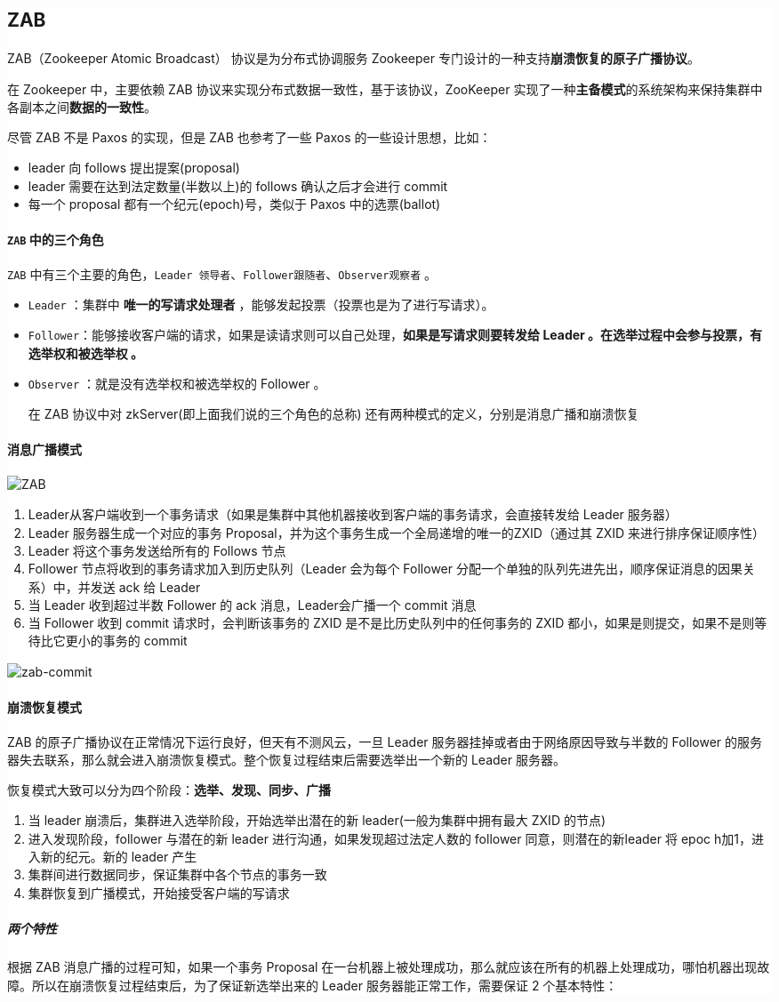 

## ZAB

ZAB（Zookeeper Atomic Broadcast） 协议是为分布式协调服务 Zookeeper 专门设计的一种支持**崩溃恢复的原子广播协议**。

在 Zookeeper 中，主要依赖 ZAB 协议来实现分布式数据一致性，基于该协议，ZooKeeper 实现了一种**主备模式**的系统架构来保持集群中各副本之间**数据的一致性**。

尽管 ZAB 不是 Paxos 的实现，但是 ZAB 也参考了一些 Paxos 的一些设计思想，比如：

- leader 向 follows 提出提案(proposal)
- leader 需要在达到法定数量(半数以上)的 follows 确认之后才会进行 commit
- 每一个 proposal 都有一个纪元(epoch)号，类似于 Paxos 中的选票(ballot)

#### `ZAB` 中的三个角色

 `ZAB` 中有三个主要的角色，`Leader 领导者`、`Follower跟随者`、`Observer观察者` 。

- `Leader` ：集群中 **唯一的写请求处理者** ，能够发起投票（投票也是为了进行写请求）。

- `Follower`：能够接收客户端的请求，如果是读请求则可以自己处理，**如果是写请求则要转发给 Leader 。在选举过程中会参与投票，有选举权和被选举权 。**

- `Observer` ：就是没有选举权和被选举权的 Follower 。

  在 ZAB 协议中对 zkServer(即上面我们说的三个角色的总称) 还有两种模式的定义，分别是消息广播和崩溃恢复

#### 消息广播模式

![ZAB](https://cdn.jsdelivr.net/gh/Jstarfish/picBed/zk/zab.png)

1. Leader从客户端收到一个事务请求（如果是集群中其他机器接收到客户端的事务请求，会直接转发给 Leader 服务器）
2. Leader 服务器生成一个对应的事务 Proposal，并为这个事务生成一个全局递增的唯一的ZXID（通过其 ZXID 来进行排序保证顺序性）
3. Leader 将这个事务发送给所有的 Follows 节点
4. Follower 节点将收到的事务请求加入到历史队列（Leader 会为每个 Follower 分配一个单独的队列先进先出，顺序保证消息的因果关系）中，并发送 ack 给 Leader
5. 当 Leader 收到超过半数 Follower 的 ack 消息，Leader会广播一个 commit 消息
6. 当 Follower 收到 commit 请求时，会判断该事务的 ZXID 是不是比历史队列中的任何事务的 ZXID 都小，如果是则提交，如果不是则等待比它更小的事务的 commit

![zab-commit](https://cdn.jsdelivr.net/gh/Jstarfish/picBed/zk/zab-commit.png)

#### 崩溃恢复模式

ZAB 的原子广播协议在正常情况下运行良好，但天有不测风云，一旦 Leader 服务器挂掉或者由于网络原因导致与半数的 Follower 的服务器失去联系，那么就会进入崩溃恢复模式。整个恢复过程结束后需要选举出一个新的 Leader 服务器。

恢复模式大致可以分为四个阶段：**选举、发现、同步、广播**

1. 当 leader 崩溃后，集群进入选举阶段，开始选举出潜在的新 leader(一般为集群中拥有最大 ZXID 的节点)
2. 进入发现阶段，follower 与潜在的新 leader 进行沟通，如果发现超过法定人数的 follower 同意，则潜在的新leader 将 epoc h加1，进入新的纪元。新的 leader 产生
3. 集群间进行数据同步，保证集群中各个节点的事务一致
4. 集群恢复到广播模式，开始接受客户端的写请求



##### **两个特性**

根据 ZAB 消息广播的过程可知，如果一个事务 Proposal 在一台机器上被处理成功，那么就应该在所有的机器上处理成功，哪怕机器出现故障。所以在崩溃恢复过程结束后，为了保证新选举出来的 Leader 服务器能正常工作，需要保证 2 个基本特性：
